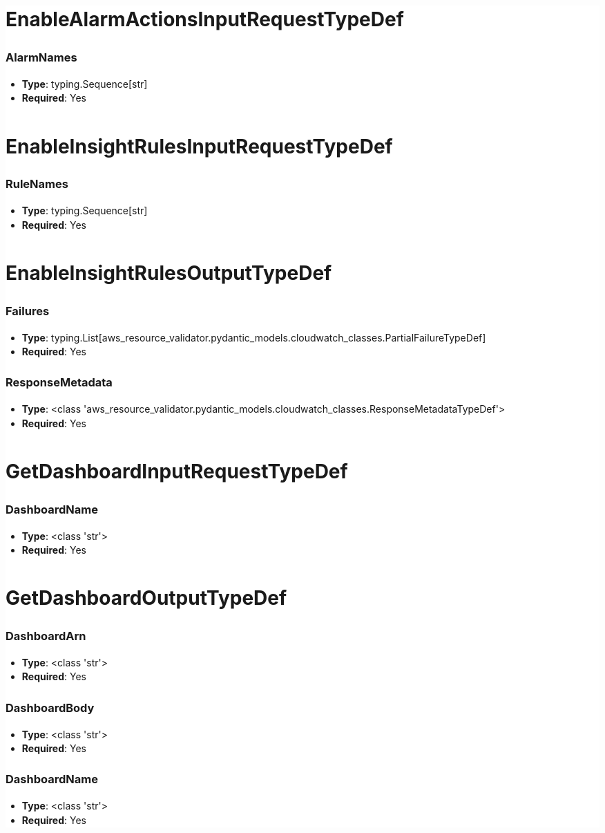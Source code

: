 
# EnableAlarmActionsInputRequestTypeDef

### AlarmNames
- **Type**: typing.Sequence[str]
- **Required**: Yes


# EnableInsightRulesInputRequestTypeDef

### RuleNames
- **Type**: typing.Sequence[str]
- **Required**: Yes


# EnableInsightRulesOutputTypeDef

### Failures
- **Type**: typing.List[aws_resource_validator.pydantic_models.cloudwatch_classes.PartialFailureTypeDef]
- **Required**: Yes

### ResponseMetadata
- **Type**: <class 'aws_resource_validator.pydantic_models.cloudwatch_classes.ResponseMetadataTypeDef'>
- **Required**: Yes


# GetDashboardInputRequestTypeDef

### DashboardName
- **Type**: <class 'str'>
- **Required**: Yes


# GetDashboardOutputTypeDef

### DashboardArn
- **Type**: <class 'str'>
- **Required**: Yes

### DashboardBody
- **Type**: <class 'str'>
- **Required**: Yes

### DashboardName
- **Type**: <class 'str'>
- **Required**: Yes
